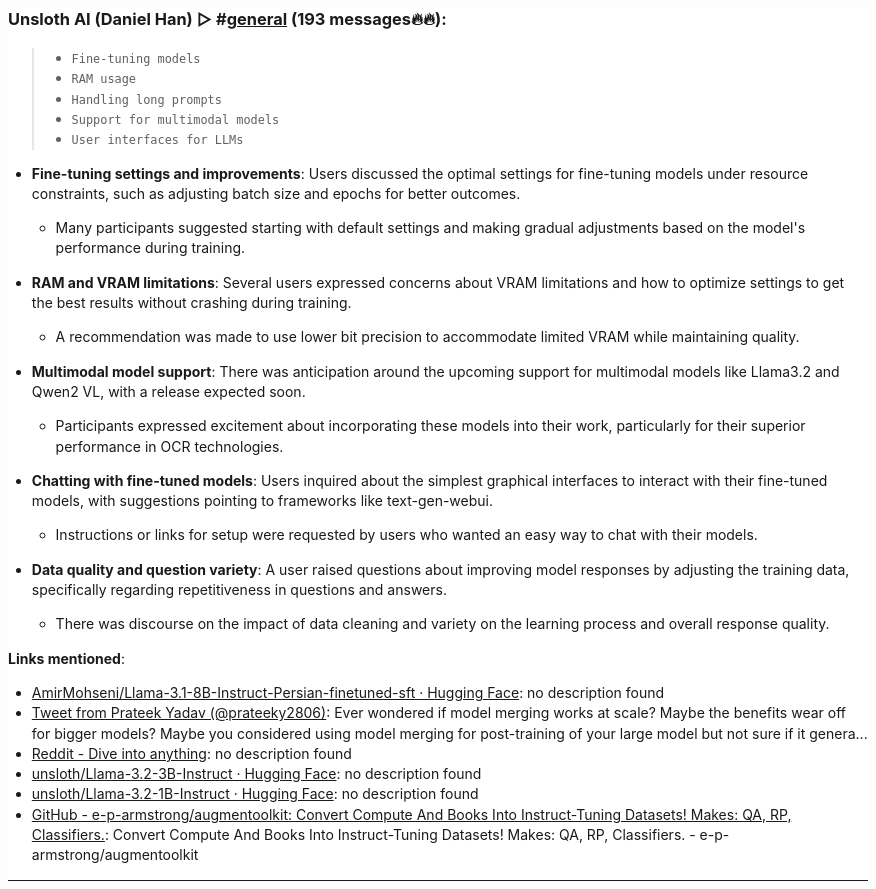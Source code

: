 
### **Unsloth AI (Daniel Han) ▷ #**[**general**](https://discord.com/channels/1179035537009545276/1179035537529643040/1293650308307877918) (193 messages🔥🔥):

> - `Fine-tuning models`
> - `RAM usage`
> - `Handling long prompts`
> - `Support for multimodal models`
> - `User interfaces for LLMs`

- **Fine-tuning settings and improvements**: Users discussed the optimal settings for fine-tuning models under resource constraints, such as adjusting batch size and epochs for better outcomes.
  
  - Many participants suggested starting with default settings and making gradual adjustments based on the model's performance during training.
- **RAM and VRAM limitations**: Several users expressed concerns about VRAM limitations and how to optimize settings to get the best results without crashing during training.
  
  - A recommendation was made to use lower bit precision to accommodate limited VRAM while maintaining quality.
- **Multimodal model support**: There was anticipation around the upcoming support for multimodal models like Llama3.2 and Qwen2 VL, with a release expected soon.
  
  - Participants expressed excitement about incorporating these models into their work, particularly for their superior performance in OCR technologies.
- **Chatting with fine-tuned models**: Users inquired about the simplest graphical interfaces to interact with their fine-tuned models, with suggestions pointing to frameworks like text-gen-webui.
  
  - Instructions or links for setup were requested by users who wanted an easy way to chat with their models.
- **Data quality and question variety**: A user raised questions about improving model responses by adjusting the training data, specifically regarding repetitiveness in questions and answers.
  
  - There was discourse on the impact of data cleaning and variety on the learning process and overall response quality.

**Links mentioned**:

- [AmirMohseni/Llama-3.1-8B-Instruct-Persian-finetuned-sft · Hugging Face](https://huggingface.co/AmirMohseni/Llama-3.1-8B-Instruct-Persian-finetuned-sft): no description found
- [Tweet from Prateek Yadav (@prateeky2806)](https://x.com/prateeky2806/status/1843643582432854171): Ever wondered if model merging works at scale? Maybe the benefits wear off for bigger models? Maybe you considered using model merging for post-training of your large model but not sure if it genera...
- [Reddit - Dive into anything](https://www.reddit.com/r/LocalLLaMA/comments/1g0dy0k/finetuning_with_small_batch_sizes_and_gradient/): no description found
- [unsloth/Llama-3.2-3B-Instruct · Hugging Face](https://huggingface.co/unsloth/Llama-3.2-3B-Instruct): no description found
- [unsloth/Llama-3.2-1B-Instruct · Hugging Face](https://huggingface.co/unsloth/Llama-3.2-1B-Instruct): no description found
- [GitHub - e-p-armstrong/augmentoolkit: Convert Compute And Books Into Instruct-Tuning Datasets! Makes: QA, RP, Classifiers.](https://github.com/e-p-armstrong/augmentoolkit): Convert Compute And Books Into Instruct-Tuning Datasets! Makes: QA, RP, Classifiers. - e-p-armstrong/augmentoolkit

---